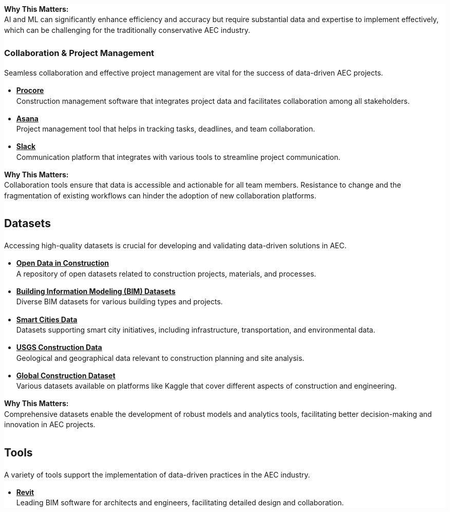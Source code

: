 **Why This Matters:**  
AI and ML can significantly enhance efficiency and accuracy but require substantial data and expertise to implement effectively, which can be challenging for the traditionally conservative AEC industry.

### Collaboration & Project Management

Seamless collaboration and effective project management are vital for the success of data-driven AEC projects.

- **[Procore](https://www.procore.com/)**  
  Construction management software that integrates project data and facilitates collaboration among all stakeholders.

- **[Asana](https://asana.com/industries/construction)**  
  Project management tool that helps in tracking tasks, deadlines, and team collaboration.

- **[Slack](https://slack.com/)**  
  Communication platform that integrates with various tools to streamline project communication.

**Why This Matters:**  
Collaboration tools ensure that data is accessible and actionable for all team members. Resistance to change and the fragmentation of existing workflows can hinder the adoption of new collaboration platforms.

## Datasets

Accessing high-quality datasets is crucial for developing and validating data-driven solutions in AEC.

- **[Open Data in Construction](https://opendata.construction)**  
  A repository of open datasets related to construction projects, materials, and processes.

- **[Building Information Modeling (BIM) Datasets](https://bimdata.org/datasets)**  
  Diverse BIM datasets for various building types and projects.

- **[Smart Cities Data](https://smartcitiesdata.gov/)**  
  Datasets supporting smart city initiatives, including infrastructure, transportation, and environmental data.

- **[USGS Construction Data](https://www.usgs.gov/)**  
  Geological and geographical data relevant to construction planning and site analysis.

- **[Global Construction Dataset](https://www.kaggle.com/datasets)**  
  Various datasets available on platforms like Kaggle that cover different aspects of construction and engineering.

**Why This Matters:**  
Comprehensive datasets enable the development of robust models and analytics tools, facilitating better decision-making and innovation in AEC projects.

## Tools

A variety of tools support the implementation of data-driven practices in the AEC industry.

- **[Revit](https://www.autodesk.com/products/revit/overview)**  
  Leading BIM software for architects and engineers, facilitating detailed design and collaboration.
